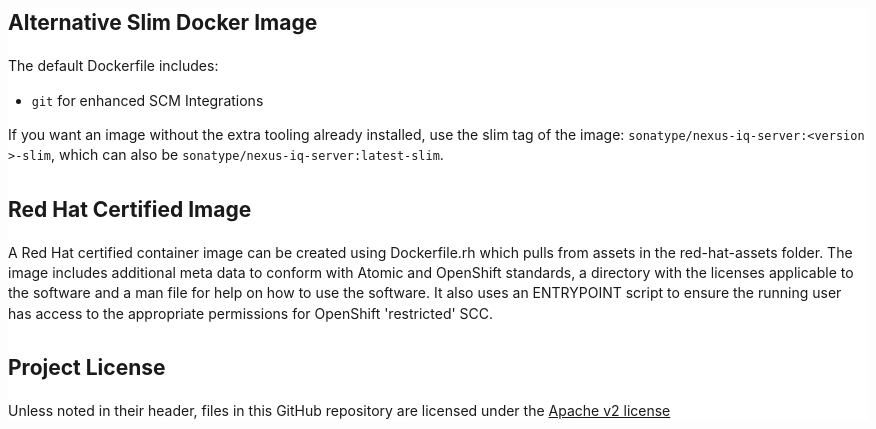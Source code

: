 ## Alternative Slim Docker Image

The default Dockerfile includes:
* `git` for enhanced SCM Integrations

If you want an image without the extra tooling already installed, use the slim tag of the image:
`sonatype/nexus-iq-server:<version>-slim`, which can also be `sonatype/nexus-iq-server:latest-slim`.

## Red Hat Certified Image

A Red Hat certified container image can be created using Dockerfile.rh which pulls from assets in the red-hat-assets
folder. The image includes additional meta data to conform with Atomic and OpenShift standards, a directory with the
licenses applicable to the software and a man file for help on how to use the software.  It also uses an ENTRYPOINT
script to ensure the running user has access to the appropriate permissions for OpenShift 'restricted' SCC.

## Project License

Unless noted in their header, files in this GitHub repository are licensed under the [Apache v2 license](LICENSE)
